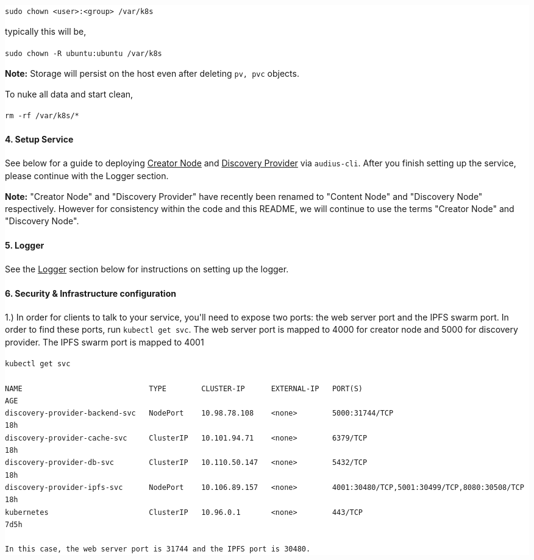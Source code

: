 ```text
sudo chown <user>:<group> /var/k8s
```

typically this will be,

```text
sudo chown -R ubuntu:ubuntu /var/k8s
```

**Note:** Storage will persist on the host even after deleting `pv, pvc` objects.

To nuke all data and start clean,

```text
rm -rf /var/k8s/*
```

#### 4. Setup Service

See below for a guide to deploying [Creator Node](https://github.com/AudiusProject/audius-k8s-manifests#creator-node-1) and [Discovery Provider](https://github.com/AudiusProject/audius-k8s-manifests#discovery-provider-1) via `audius-cli`. After you finish setting up the service, please continue with the Logger section.

**Note:** "Creator Node" and "Discovery Provider" have recently been renamed to "Content Node" and "Discovery Node" respectively. However for consistency within the code and this README, we will continue to use the terms "Creator Node" and "Discovery Node".

#### 5. Logger

See the [Logger](https://github.com/AudiusProject/audius-k8s-manifests#logger) section below for instructions on setting up the logger.

#### 6. Security & Infrastructure configuration

1.\) In order for clients to talk to your service, you'll need to expose two ports: the web server port and the IPFS swarm port. In order to find these ports, run `kubectl get svc`. The web server port is mapped to 4000 for creator node and 5000 for discovery provider. The IPFS swarm port is mapped to 4001

```text
kubectl get svc

NAME                             TYPE        CLUSTER-IP      EXTERNAL-IP   PORT(S)                                        AGE
discovery-provider-backend-svc   NodePort    10.98.78.108    <none>        5000:31744/TCP                                 18h
discovery-provider-cache-svc     ClusterIP   10.101.94.71    <none>        6379/TCP                                       18h
discovery-provider-db-svc        ClusterIP   10.110.50.147   <none>        5432/TCP                                       18h
discovery-provider-ipfs-svc      NodePort    10.106.89.157   <none>        4001:30480/TCP,5001:30499/TCP,8080:30508/TCP   18h
kubernetes                       ClusterIP   10.96.0.1       <none>        443/TCP                                        7d5h

In this case, the web server port is 31744 and the IPFS port is 30480.
```
